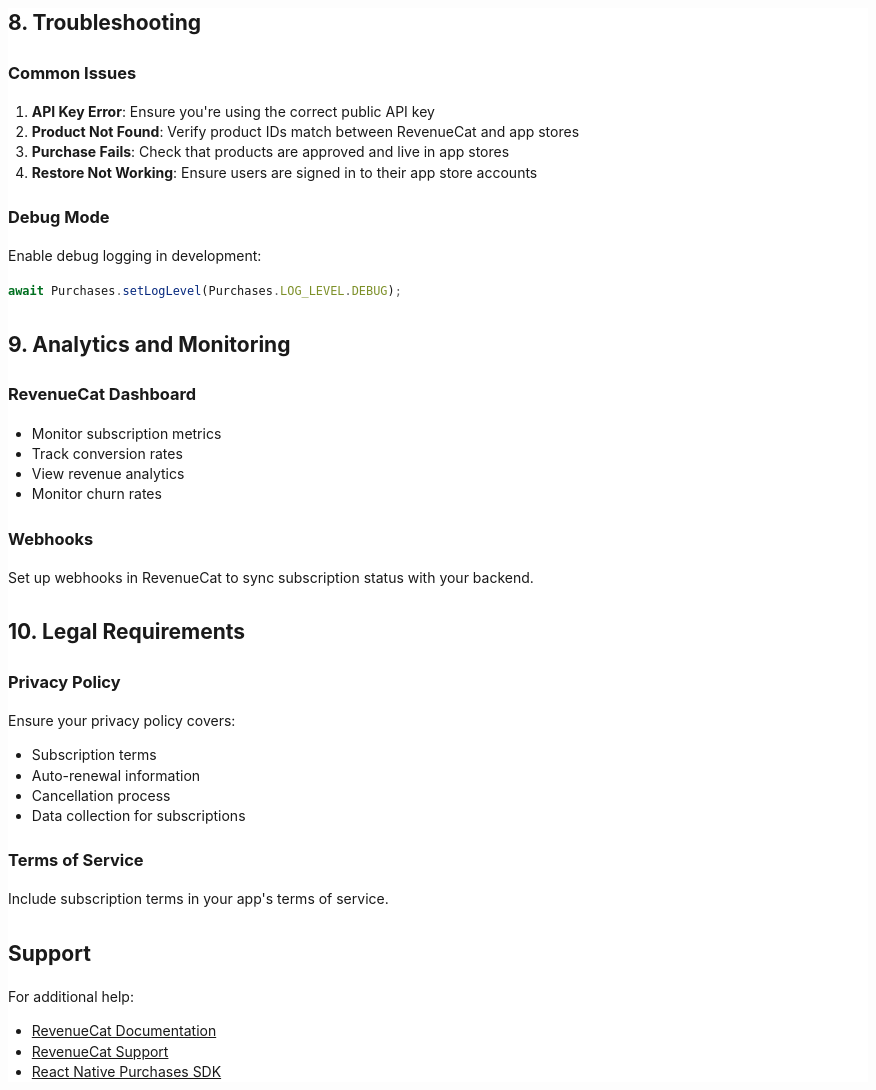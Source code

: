 ## 8. Troubleshooting

### Common Issues

1. **API Key Error**: Ensure you're using the correct public API key
2. **Product Not Found**: Verify product IDs match between RevenueCat and app stores
3. **Purchase Fails**: Check that products are approved and live in app stores
4. **Restore Not Working**: Ensure users are signed in to their app store accounts

### Debug Mode

Enable debug logging in development:

```typescript
await Purchases.setLogLevel(Purchases.LOG_LEVEL.DEBUG);
```

## 9. Analytics and Monitoring

### RevenueCat Dashboard

- Monitor subscription metrics
- Track conversion rates
- View revenue analytics
- Monitor churn rates

### Webhooks

Set up webhooks in RevenueCat to sync subscription status with your backend.

## 10. Legal Requirements

### Privacy Policy

Ensure your privacy policy covers:

- Subscription terms
- Auto-renewal information
- Cancellation process
- Data collection for subscriptions

### Terms of Service

Include subscription terms in your app's terms of service.

## Support

For additional help:

- [RevenueCat Documentation](https://docs.revenuecat.com/)
- [RevenueCat Support](https://www.revenuecat.com/support/)
- [React Native Purchases SDK](https://github.com/RevenueCat/react-native-purchases)

